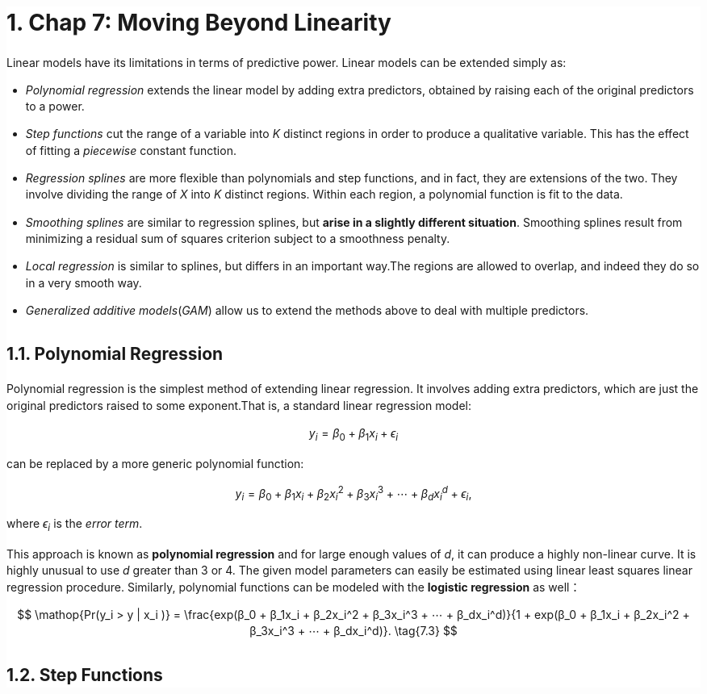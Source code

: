 # 1. Chap 7: Moving Beyond Linearity

Linear models have its limitations in terms of predictive power.
Linear models can be extended simply as:

- $Polynomial\ regression$ extends the linear model by adding extra predictors, obtained by raising each of the original predictors to a power.
- $Step\ functions$ cut the range of a variable into $K$ distinct regions in order to produce a qualitative variable. This has the effect of fitting a $piecewise$ constant function.
- $Regression\ splines$ are more flexible than polynomials and step functions, and in fact, they are extensions of the two. They involve dividing the range of $X$ into $K$ distinct regions. Within each region, a polynomial function is fit to the data.

- $Smoothing\ splines$ are similar to regression splines, but **arise in a slightly different situation**. Smoothing splines result from minimizing a residual sum of squares criterion subject to a smoothness penalty.

- $Local\ regression$ is similar to splines, but differs in an important way.The regions are allowed to overlap, and indeed they do so in a very smooth way.

- $Generalized\ additive\ models(GAM)$ allow us to extend the methods above to deal with multiple predictors.

## 1.1. Polynomial Regression

Polynomial regression is the simplest method of extending linear regression. It involves adding extra predictors, which are just the original predictors raised to some exponent.That is, a standard linear regression model:

$$
y_i = β_0 + β_1x_i + ϵ_i
$$

can be replaced by a more generic polynomial function:

$$
y_i = β_0 + β_1x_i + β_2x_i^2 +  β_3x_i^3 + ⋯ + β_dx_i^d + ϵ_i,
\tag{7.1}
$$

where $ϵ_i$ is the $error\ term$.

This approach is known as **polynomial regression** and for large enough values of $d$, it can produce a highly non-linear curve. It is highly unusual to use $d$ greater than 3 or 4. The given model parameters can easily be estimated using linear least squares linear regression procedure. Similarly, polynomial functions can be modeled with the **logistic regression** as well：

$$
\mathop{Pr(y_i > y | x_i )} = \frac{exp(β_0 + β_1x_i + β_2x_i^2 +  β_3x_i^3 + ⋯ + β_dx_i^d)}{1 + exp(β_0 + β_1x_i + β_2x_i^2 +  β_3x_i^3 + ⋯ + β_dx_i^d)}.
\tag{7.3}
$$

## 1.2. Step Functions

